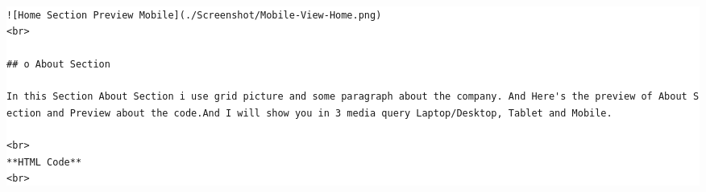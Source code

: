     ![Home Section Preview Mobile](./Screenshot/Mobile-View-Home.png)
    <br>
    
    ## o About Section

    In this Section About Section i use grid picture and some paragraph about the company. And Here's the preview of About Section and Preview about the code.And I will show you in 3 media query Laptop/Desktop, Tablet and Mobile. 
    
    <br>
    **HTML Code**
    <br>